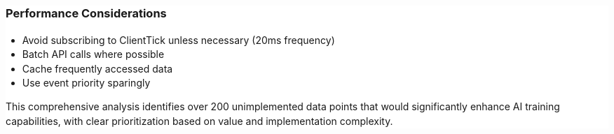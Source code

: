 ### Performance Considerations
- Avoid subscribing to ClientTick unless necessary (20ms frequency)
- Batch API calls where possible
- Cache frequently accessed data
- Use event priority sparingly

This comprehensive analysis identifies over 200 unimplemented data points that would significantly enhance AI training capabilities, with clear prioritization based on value and implementation complexity.